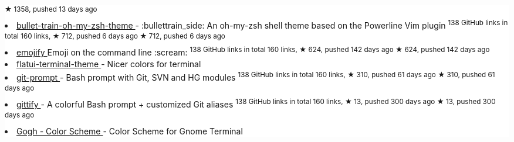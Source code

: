   <sup>
   &#9733 1358, pushed 13 days ago
  </sup>
 </li>
 <li>
  <a href="https://github.com/caiogondim/bullet-train-oh-my-zsh-theme">
   bullet-train-oh-my-zsh-theme
  </a>
  - :bullettrain_side: An oh-my-zsh shell theme based on the Powerline Vim plugin
  <sup>
   138 GitHub links in total 160 links, ★ 712, pushed 6 days ago
  </sup>
  <sup>
   &#9733 712, pushed 6 days ago
  </sup>
 </li>
 <li>
  <a href="https://github.com/mrowa44/emojify">
   emojify
  </a>
  Emoji on the command line :scream:
  <sup>
   138 GitHub links in total 160 links, ★ 624, pushed 142 days ago
  </sup>
  <sup>
   &#9733 624, pushed 142 days ago
  </sup>
 </li>
 <li>
  <a href="https://dribbble.com/shots/1021755-Flat-UI-Terminal-Theme">
   flatui-terminal-theme
  </a>
  - Nicer colors for terminal
 </li>
 <li>
  <a href="https://github.com/lvv/git-prompt">
   git-prompt
  </a>
  - Bash prompt with Git, SVN and HG modules
  <sup>
   138 GitHub links in total 160 links, ★ 310, pushed 61 days ago
  </sup>
  <sup>
   &#9733 310, pushed 61 days ago
  </sup>
 </li>
 <li>
  <a href="https://github.com/momeni/gittify">
   gittify
  </a>
  - A colorful Bash prompt + customized Git aliases
  <sup>
   138 GitHub links in total 160 links, ★ 13, pushed 300 days ago
  </sup>
  <sup>
   &#9733 13, pushed 300 days ago
  </sup>
 </li>
 <li>
  <a href="https://github.com/Mayccoll/Gogh">
   Gogh - Color Scheme
  </a>
  - Color Scheme for Gnome Terminal
  <sup>